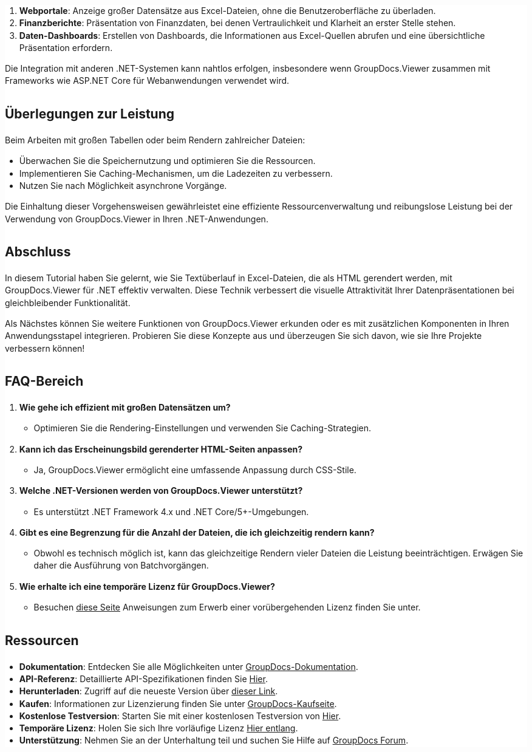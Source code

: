 1. **Webportale**: Anzeige großer Datensätze aus Excel-Dateien, ohne die Benutzeroberfläche zu überladen.
2. **Finanzberichte**: Präsentation von Finanzdaten, bei denen Vertraulichkeit und Klarheit an erster Stelle stehen.
3. **Daten-Dashboards**: Erstellen von Dashboards, die Informationen aus Excel-Quellen abrufen und eine übersichtliche Präsentation erfordern.

Die Integration mit anderen .NET-Systemen kann nahtlos erfolgen, insbesondere wenn GroupDocs.Viewer zusammen mit Frameworks wie ASP.NET Core für Webanwendungen verwendet wird.

## Überlegungen zur Leistung

Beim Arbeiten mit großen Tabellen oder beim Rendern zahlreicher Dateien:
- Überwachen Sie die Speichernutzung und optimieren Sie die Ressourcen.
- Implementieren Sie Caching-Mechanismen, um die Ladezeiten zu verbessern.
- Nutzen Sie nach Möglichkeit asynchrone Vorgänge.

Die Einhaltung dieser Vorgehensweisen gewährleistet eine effiziente Ressourcenverwaltung und reibungslose Leistung bei der Verwendung von GroupDocs.Viewer in Ihren .NET-Anwendungen.

## Abschluss

In diesem Tutorial haben Sie gelernt, wie Sie Textüberlauf in Excel-Dateien, die als HTML gerendert werden, mit GroupDocs.Viewer für .NET effektiv verwalten. Diese Technik verbessert die visuelle Attraktivität Ihrer Datenpräsentationen bei gleichbleibender Funktionalität.

Als Nächstes können Sie weitere Funktionen von GroupDocs.Viewer erkunden oder es mit zusätzlichen Komponenten in Ihren Anwendungsstapel integrieren. Probieren Sie diese Konzepte aus und überzeugen Sie sich davon, wie sie Ihre Projekte verbessern können!

## FAQ-Bereich

1. **Wie gehe ich effizient mit großen Datensätzen um?**
   - Optimieren Sie die Rendering-Einstellungen und verwenden Sie Caching-Strategien.

2. **Kann ich das Erscheinungsbild gerenderter HTML-Seiten anpassen?**
   - Ja, GroupDocs.Viewer ermöglicht eine umfassende Anpassung durch CSS-Stile.

3. **Welche .NET-Versionen werden von GroupDocs.Viewer unterstützt?**
   - Es unterstützt .NET Framework 4.x und .NET Core/5+-Umgebungen.

4. **Gibt es eine Begrenzung für die Anzahl der Dateien, die ich gleichzeitig rendern kann?**
   - Obwohl es technisch möglich ist, kann das gleichzeitige Rendern vieler Dateien die Leistung beeinträchtigen. Erwägen Sie daher die Ausführung von Batchvorgängen.

5. **Wie erhalte ich eine temporäre Lizenz für GroupDocs.Viewer?**
   - Besuchen [diese Seite](https://purchase.groupdocs.com/temporary-license/) Anweisungen zum Erwerb einer vorübergehenden Lizenz finden Sie unter.

## Ressourcen
- **Dokumentation**: Entdecken Sie alle Möglichkeiten unter [GroupDocs-Dokumentation](https://docs.groupdocs.com/viewer/net/).
- **API-Referenz**: Detaillierte API-Spezifikationen finden Sie [Hier](https://reference.groupdocs.com/viewer/net/).
- **Herunterladen**: Zugriff auf die neueste Version über [dieser Link](https://releases.groupdocs.com/viewer/net/).
- **Kaufen**: Informationen zur Lizenzierung finden Sie unter [GroupDocs-Kaufseite](https://purchase.groupdocs.com/buy).
- **Kostenlose Testversion**: Starten Sie mit einer kostenlosen Testversion von [Hier](https://releases.groupdocs.com/viewer/net/).
- **Temporäre Lizenz**: Holen Sie sich Ihre vorläufige Lizenz [Hier entlang](https://purchase.groupdocs.com/temporary-license/).
- **Unterstützung**: Nehmen Sie an der Unterhaltung teil und suchen Sie Hilfe auf [GroupDocs Forum](https://forum.groupdocs.com/c/viewer/9).